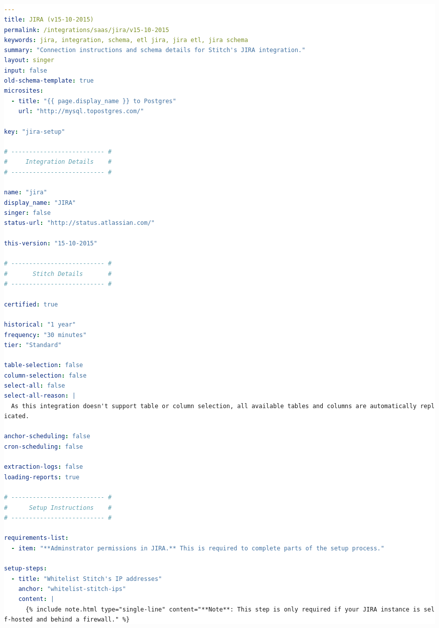 ```yaml
---
title: JIRA (v15-10-2015)
permalink: /integrations/saas/jira/v15-10-2015
keywords: jira, integration, schema, etl jira, jira etl, jira schema
summary: "Connection instructions and schema details for Stitch's JIRA integration."
layout: singer
input: false
old-schema-template: true
microsites:
  - title: "{{ page.display_name }} to Postgres"
    url: "http://mysql.topostgres.com/"

key: "jira-setup"

# -------------------------- #
#     Integration Details    #
# -------------------------- #

name: "jira"
display_name: "JIRA"
singer: false
status-url: "http://status.atlassian.com/"

this-version: "15-10-2015"

# -------------------------- #
#       Stitch Details       #
# -------------------------- #

certified: true

historical: "1 year"
frequency: "30 minutes"
tier: "Standard"

table-selection: false
column-selection: false
select-all: false
select-all-reason: |
  As this integration doesn't support table or column selection, all available tables and columns are automatically replicated.

anchor-scheduling: false
cron-scheduling: false

extraction-logs: false
loading-reports: true

# -------------------------- #
#      Setup Instructions    #
# -------------------------- #

requirements-list:
  - item: "**Adminstrator permissions in JIRA.** This is required to complete parts of the setup process."

setup-steps:
  - title: "Whitelist Stitch's IP addresses"
    anchor: "whitelist-stitch-ips"
    content: |
      {% include note.html type="single-line" content="**Note**: This step is only required if your JIRA instance is self-hosted and behind a firewall." %}

```